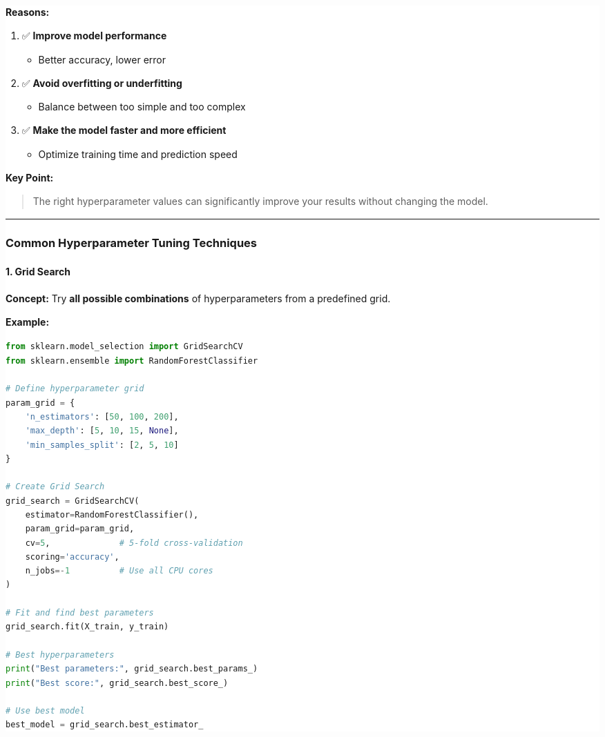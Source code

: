 **Reasons:**

1. ✅ **Improve model performance**
   - Better accuracy, lower error

2. ✅ **Avoid overfitting or underfitting**
   - Balance between too simple and too complex

3. ✅ **Make the model faster and more efficient**
   - Optimize training time and prediction speed

**Key Point:**
> The right hyperparameter values can significantly improve your results 
> without changing the model.

---

### Common Hyperparameter Tuning Techniques

#### 1. Grid Search

**Concept:**
Try **all possible combinations** of hyperparameters from a predefined grid.

**Example:**
```python
from sklearn.model_selection import GridSearchCV
from sklearn.ensemble import RandomForestClassifier

# Define hyperparameter grid
param_grid = {
    'n_estimators': [50, 100, 200],
    'max_depth': [5, 10, 15, None],
    'min_samples_split': [2, 5, 10]
}

# Create Grid Search
grid_search = GridSearchCV(
    estimator=RandomForestClassifier(),
    param_grid=param_grid,
    cv=5,              # 5-fold cross-validation
    scoring='accuracy',
    n_jobs=-1          # Use all CPU cores
)

# Fit and find best parameters
grid_search.fit(X_train, y_train)

# Best hyperparameters
print("Best parameters:", grid_search.best_params_)
print("Best score:", grid_search.best_score_)

# Use best model
best_model = grid_search.best_estimator_
```
